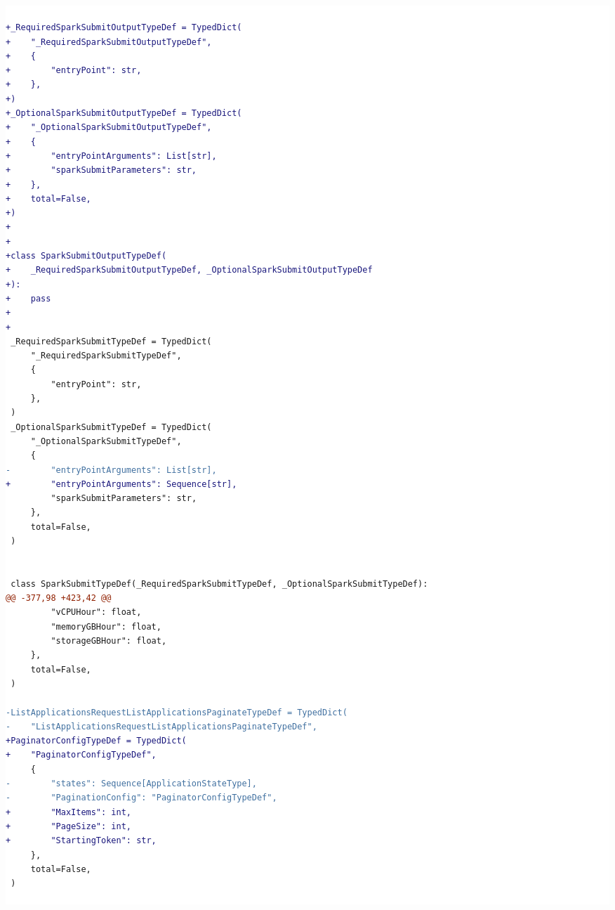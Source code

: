 ```diff
 
+_RequiredSparkSubmitOutputTypeDef = TypedDict(
+    "_RequiredSparkSubmitOutputTypeDef",
+    {
+        "entryPoint": str,
+    },
+)
+_OptionalSparkSubmitOutputTypeDef = TypedDict(
+    "_OptionalSparkSubmitOutputTypeDef",
+    {
+        "entryPointArguments": List[str],
+        "sparkSubmitParameters": str,
+    },
+    total=False,
+)
+
+
+class SparkSubmitOutputTypeDef(
+    _RequiredSparkSubmitOutputTypeDef, _OptionalSparkSubmitOutputTypeDef
+):
+    pass
+
+
 _RequiredSparkSubmitTypeDef = TypedDict(
     "_RequiredSparkSubmitTypeDef",
     {
         "entryPoint": str,
     },
 )
 _OptionalSparkSubmitTypeDef = TypedDict(
     "_OptionalSparkSubmitTypeDef",
     {
-        "entryPointArguments": List[str],
+        "entryPointArguments": Sequence[str],
         "sparkSubmitParameters": str,
     },
     total=False,
 )
 
 
 class SparkSubmitTypeDef(_RequiredSparkSubmitTypeDef, _OptionalSparkSubmitTypeDef):
@@ -377,98 +423,42 @@
         "vCPUHour": float,
         "memoryGBHour": float,
         "storageGBHour": float,
     },
     total=False,
 )
 
-ListApplicationsRequestListApplicationsPaginateTypeDef = TypedDict(
-    "ListApplicationsRequestListApplicationsPaginateTypeDef",
+PaginatorConfigTypeDef = TypedDict(
+    "PaginatorConfigTypeDef",
     {
-        "states": Sequence[ApplicationStateType],
-        "PaginationConfig": "PaginatorConfigTypeDef",
+        "MaxItems": int,
+        "PageSize": int,
+        "StartingToken": str,
     },
     total=False,
 )
 
```